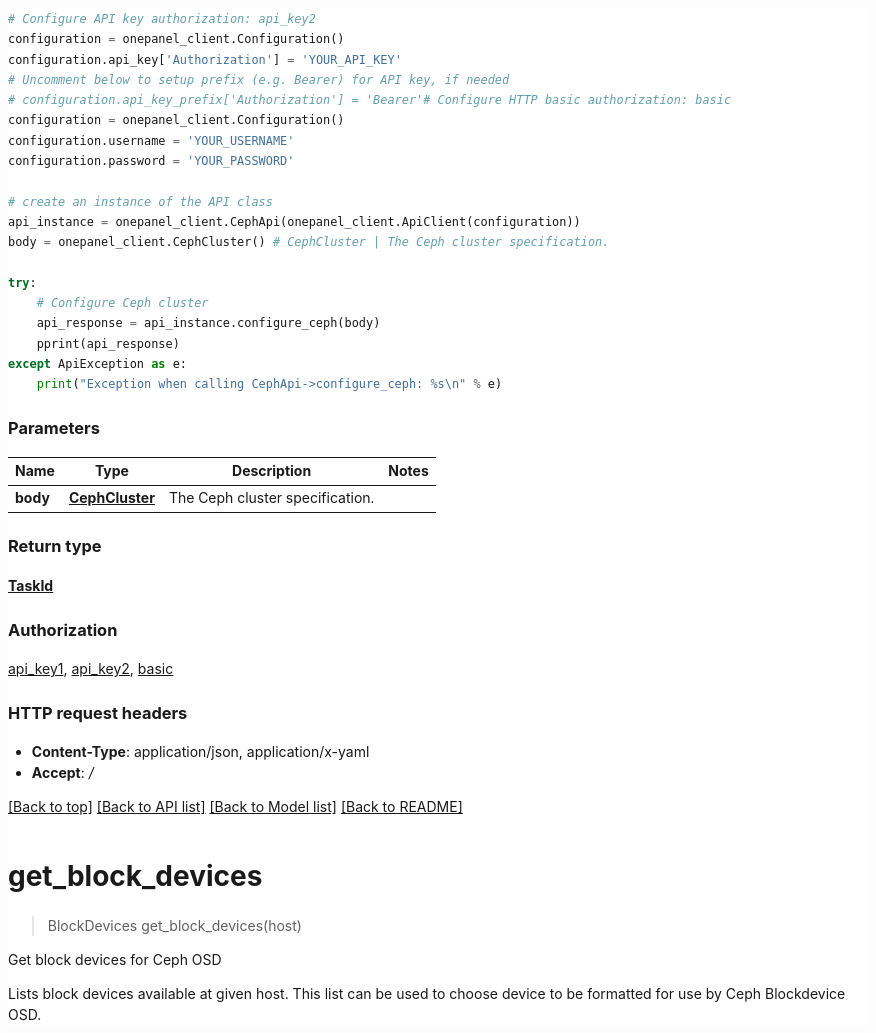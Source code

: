 ```python
# Configure API key authorization: api_key2
configuration = onepanel_client.Configuration()
configuration.api_key['Authorization'] = 'YOUR_API_KEY'
# Uncomment below to setup prefix (e.g. Bearer) for API key, if needed
# configuration.api_key_prefix['Authorization'] = 'Bearer'# Configure HTTP basic authorization: basic
configuration = onepanel_client.Configuration()
configuration.username = 'YOUR_USERNAME'
configuration.password = 'YOUR_PASSWORD'

# create an instance of the API class
api_instance = onepanel_client.CephApi(onepanel_client.ApiClient(configuration))
body = onepanel_client.CephCluster() # CephCluster | The Ceph cluster specification.

try:
    # Configure Ceph cluster
    api_response = api_instance.configure_ceph(body)
    pprint(api_response)
except ApiException as e:
    print("Exception when calling CephApi->configure_ceph: %s\n" % e)
```

### Parameters

Name | Type | Description  | Notes
------------- | ------------- | ------------- | -------------
 **body** | [**CephCluster**](CephCluster.md)| The Ceph cluster specification. | 

### Return type

[**TaskId**](TaskId.md)

### Authorization

[api_key1](../README.md#api_key1), [api_key2](../README.md#api_key2), [basic](../README.md#basic)

### HTTP request headers

 - **Content-Type**: application/json, application/x-yaml
 - **Accept**: */*

[[Back to top]](#) [[Back to API list]](../README.md#documentation-for-api-endpoints) [[Back to Model list]](../README.md#documentation-for-models) [[Back to README]](../README.md)

# **get_block_devices**
> BlockDevices get_block_devices(host)

Get block devices for Ceph OSD

Lists block devices available at given host. This list can be used to choose device to be formatted for use by Ceph Blockdevice OSD.
